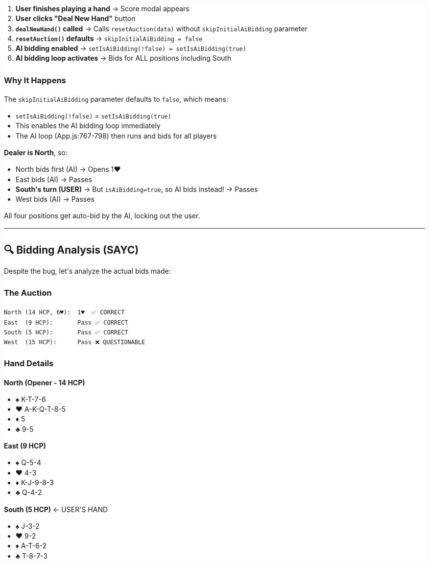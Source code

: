1. **User finishes playing a hand** → Score modal appears
2. **User clicks "Deal New Hand"** button
3. **`dealNewHand()` called** → Calls `resetAuction(data)` without `skipInitialAiBidding` parameter
4. **`resetAuction()` defaults** → `skipInitialAiBidding = false`
5. **AI bidding enabled** → `setIsAiBidding(!false) = setIsAiBidding(true)`
6. **AI bidding loop activates** → Bids for ALL positions including South

### Why It Happens

The `skipInitialAiBidding` parameter defaults to `false`, which means:
- `setIsAiBidding(!false)` = `setIsAiBidding(true)`
- This enables the AI bidding loop immediately
- The AI loop (App.js:767-798) then runs and bids for all players

**Dealer is North**, so:
- North bids first (AI) → Opens 1♥
- East bids (AI) → Passes
- **South's turn (USER)** → But `isAiBidding=true`, so AI bids instead! → Passes
- West bids (AI) → Passes

All four positions get auto-bid by the AI, locking out the user.

---

## 🔍 Bidding Analysis (SAYC)

Despite the bug, let's analyze the actual bids made:

### The Auction
```
North (14 HCP, 6♥):  1♥  ✅ CORRECT
East  (9 HCP):       Pass ✅ CORRECT
South (5 HCP):       Pass ✅ CORRECT
West  (15 HCP):      Pass ❌ QUESTIONABLE
```

### Hand Details

**North (Opener - 14 HCP)**
- ♠ K-T-7-6
- ♥ A-K-Q-T-8-5
- ♦ 5
- ♣ 9-5

**East (9 HCP)**
- ♠ Q-5-4
- ♥ 4-3
- ♦ K-J-9-8-3
- ♣ Q-4-2

**South (5 HCP)** ← USER'S HAND
- ♠ J-3-2
- ♥ 9-2
- ♦ A-T-6-2
- ♣ T-8-7-3
